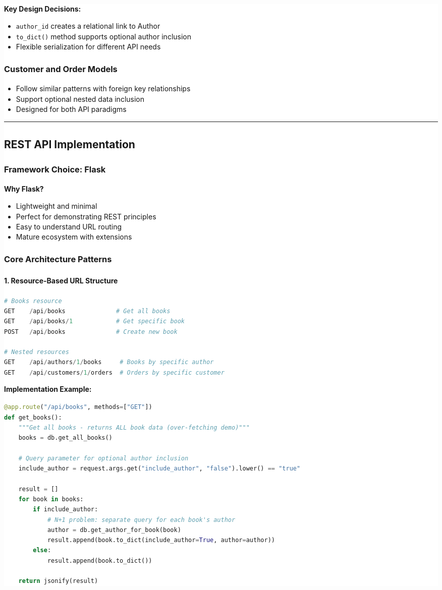 **Key Design Decisions:**

- `author_id` creates a relational link to Author
- `to_dict()` method supports optional author inclusion
- Flexible serialization for different API needs

### Customer and Order Models

- Follow similar patterns with foreign key relationships
- Support optional nested data inclusion
- Designed for both API paradigms

---

## REST API Implementation

### Framework Choice: Flask

**Why Flask?**

- Lightweight and minimal
- Perfect for demonstrating REST principles
- Easy to understand URL routing
- Mature ecosystem with extensions

### Core Architecture Patterns

#### 1. Resource-Based URL Structure

```python
# Books resource
GET    /api/books              # Get all books
GET    /api/books/1            # Get specific book
POST   /api/books              # Create new book

# Nested resources
GET    /api/authors/1/books     # Books by specific author
GET    /api/customers/1/orders  # Orders by specific customer
```

**Implementation Example:**

```python
@app.route("/api/books", methods=["GET"])
def get_books():
    """Get all books - returns ALL book data (over-fetching demo)"""
    books = db.get_all_books()
    
    # Query parameter for optional author inclusion
    include_author = request.args.get("include_author", "false").lower() == "true"
    
    result = []
    for book in books:
        if include_author:
            # N+1 problem: separate query for each book's author
            author = db.get_author_for_book(book)
            result.append(book.to_dict(include_author=True, author=author))
        else:
            result.append(book.to_dict())
    
    return jsonify(result)
```
